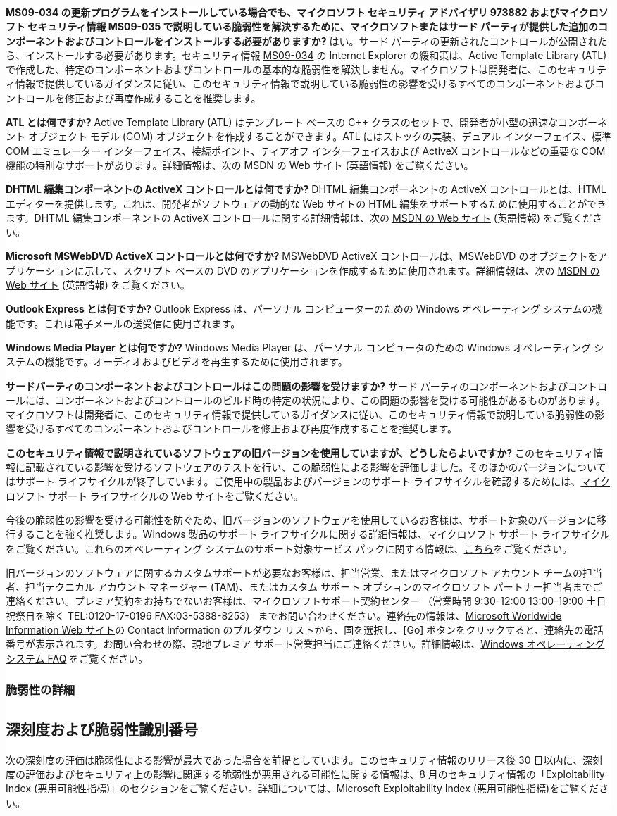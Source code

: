 **MS09-034 の更新プログラムをインストールしている場合でも、マイクロソフト セキュリティ アドバイザリ 973882 およびマイクロソフト セキュリティ情報 MS09-035 で説明している脆弱性を解決するために、マイクロソフトまたはサード パーティが提供した追加のコンポーネントおよびコントロールをインストールする必要がありますか?**
はい。サード パーティの更新されたコントロールが公開されたら、インストールする必要があります。セキュリティ情報 [MS09-034](http://technet.microsoft.com/security/bulletin/ms09-034) の Internet Explorer の緩和策は、Active Template Library (ATL) で作成した、特定のコンポーネントおよびコントロールの基本的な脆弱性を解決しません。マイクロソフトは開発者に、このセキュリティ情報で提供しているガイダンスに従い、このセキュリティ情報で説明している脆弱性の影響を受けるすべてのコンポーネントおよびコントロールを修正および再度作成することを推奨します。

**ATL とは何ですか?**
Active Template Library (ATL) はテンプレート ベースの C++ クラスのセットで、開発者が小型の迅速なコンポーネント オブジェクト モデル (COM) オブジェクトを作成することができます。ATL にはストックの実装、デュアル インターフェイス、標準 COM エミュレーター インターフェイス、接続ポイント、ティアオフ インターフェイスおよび ActiveX コントロールなどの重要な COM 機能の特別なサポートがあります。詳細情報は、次の [MSDN の Web サイト](http://msdn.microsoft.com/library/3ax346b7(vs.71).aspx) (英語情報) をご覧ください。

**DHTML 編集コンポーネントの ActiveX コントロールとは何ですか?**
DHTML 編集コンポーネントの ActiveX コントロールとは、HTML エディターを提供します。これは、開発者がソフトウェアの動的な Web サイトの HTML 編集をサポートするために使用することができます。DHTML 編集コンポーネントの ActiveX コントロールに関する詳細情報は、次の [MSDN の Web サイト](http://msdn.microsoft.com/library/aa753630(vs.85).aspx) (英語情報) をご覧ください。

**Microsoft MSWebDVD ActiveX コントロールとは何ですか?**
MSWebDVD ActiveX コントロールは、MSWebDVD のオブジェクトをアプリケーションに示して、スクリプト ベースの DVD のアプリケーションを作成するために使用されます。詳細情報は、次の [MSDN の Web サイト](http://msdn.microsoft.com/library/dd390904(en-us,vs.85).aspx) (英語情報) をご覧ください。

**Outlook Express とは何ですか?**
Outlook Express は、パーソナル コンピューターのための Windows オペレーティング システムの機能です。これは電子メールの送受信に使用されます。

**Windows Media Player とは何ですか?**
Windows Media Player は、パーソナル コンピュータのための Windows オペレーティング システムの機能です。オーディオおよびビデオを再生するために使用されます。

**サードパーティのコンポーネントおよびコントロールはこの問題の影響を受けますか?**
サード パーティのコンポーネントおよびコントロールには、コンポーネントおよびコントロールのビルド時の特定の状況により、この問題の影響を受ける可能性があるものがあります。マイクロソフトは開発者に、このセキュリティ情報で提供しているガイダンスに従い、このセキュリティ情報で説明している脆弱性の影響を受けるすべてのコンポーネントおよびコントロールを修正および再度作成することを推奨します。

**このセキュリティ情報で説明されているソフトウェアの旧バージョンを使用していますが、どうしたらよいですか?**
このセキュリティ情報に記載されている影響を受けるソフトウェアのテストを行い、この脆弱性による影響を評価しました。そのほかのバージョンについてはサポート ライフサイクルが終了しています。ご使用中の製品およびバージョンのサポート ライフサイクルを確認するためには、[マイクロソフト サポート ライフサイクルの Web サイト](http://support.microsoft.com/gp/lifecycle)をご覧ください。

今後の脆弱性の影響を受ける可能性を防ぐため、旧バージョンのソフトウェアを使用しているお客様は、サポート対象のバージョンに移行することを強く推奨します。Windows 製品のサポート ライフサイクルに関する詳細情報は、[マイクロソフト サポート ライフサイクル](http://support.microsoft.com/gp/lifecycle)をご覧ください。これらのオペレーティング システムのサポート対象サービス パックに関する情報は、[こちら](http://support.microsoft.com/gp/lifesupsps)をご覧ください。

旧バージョンのソフトウェアに関するカスタムサポートが必要なお客様は、担当営業、またはマイクロソフト アカウント チームの担当者、担当テクニカル アカウント マネージャー (TAM)、またはカスタム サポート オプションのマイクロソフト パートナー担当者までご連絡ください。プレミア契約をお持ちでないお客様は、マイクロソフトサポート契約センター （営業時間 9:30-12:00 13:00-19:00 土日祝祭日を除く TEL:0120-17-0196 FAX:03-5388-8253） までお問い合わせください。連絡先の情報は、[Microsoft Worldwide Information Web サイト](http://www.microsoft.com/japan/worldwide/)の Contact Information のプルダウン リストから、国を選択し、\[Go\] ボタンをクリックすると、連絡先の電話番号が表示されます。お問い合わせの際、現地プレミア サポート営業担当にご連絡ください。詳細情報は、[Windows オペレーティング システム FAQ](http://support.microsoft.com/gp/lifewinfaq) をご覧ください。

### 脆弱性の詳細

深刻度および脆弱性識別番号
--------------------------

<span></span>
次の深刻度の評価は脆弱性による影響が最大であった場合を前提としています。このセキュリティ情報のリリース後 30 日以内に、深刻度の評価およびセキュリティ上の影響に関連する脆弱性が悪用される可能性に関する情報は、[8 月のセキュリティ情報](http://technet.microsoft.com/security/bulletin/ms09-aug)の「Exploitability Index (悪用可能性指標)」のセクションをご覧ください。詳細については、[Microsoft Exploitability Index (悪用可能性指標)](http://technet.microsoft.com/security/cc998259.aspx)をご覧ください。

